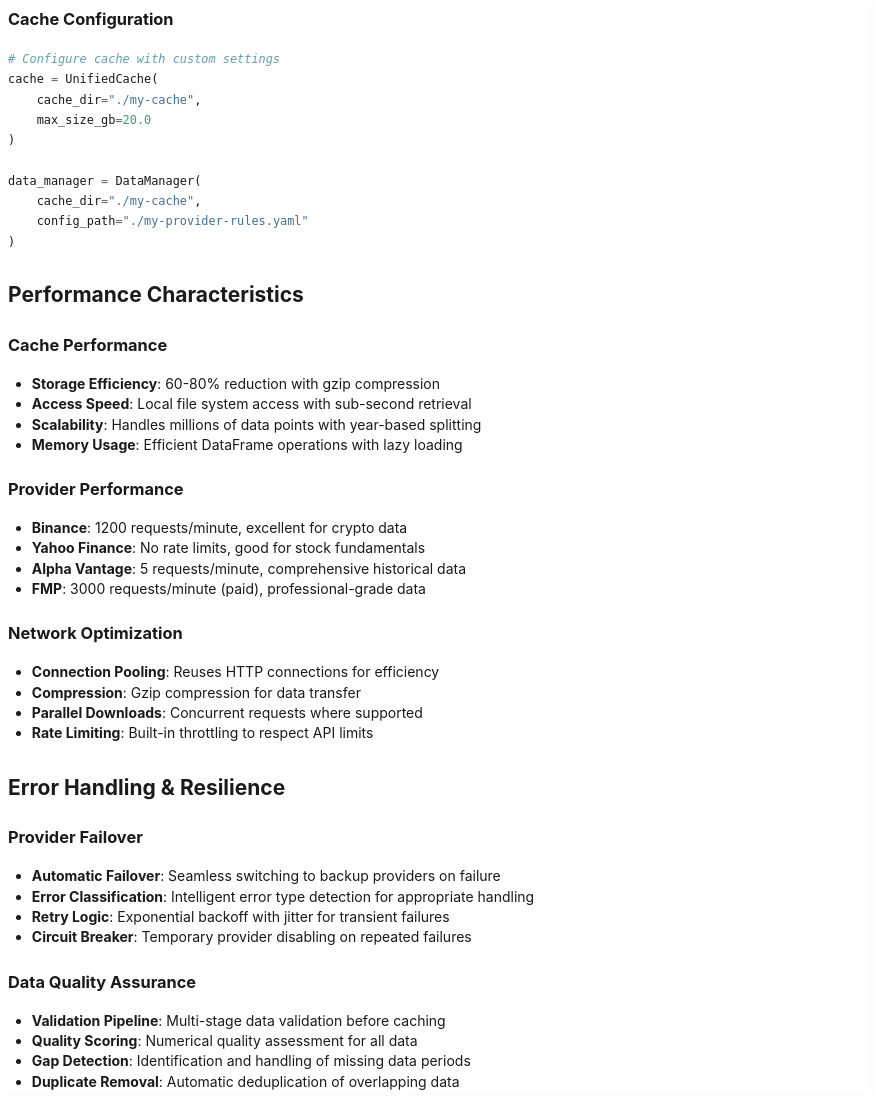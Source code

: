 
### Cache Configuration
```python
# Configure cache with custom settings
cache = UnifiedCache(
    cache_dir="./my-cache",
    max_size_gb=20.0
)

data_manager = DataManager(
    cache_dir="./my-cache",
    config_path="./my-provider-rules.yaml"
)
```

## Performance Characteristics

### Cache Performance
- **Storage Efficiency**: 60-80% reduction with gzip compression
- **Access Speed**: Local file system access with sub-second retrieval
- **Scalability**: Handles millions of data points with year-based splitting
- **Memory Usage**: Efficient DataFrame operations with lazy loading

### Provider Performance
- **Binance**: 1200 requests/minute, excellent for crypto data
- **Yahoo Finance**: No rate limits, good for stock fundamentals
- **Alpha Vantage**: 5 requests/minute, comprehensive historical data
- **FMP**: 3000 requests/minute (paid), professional-grade data

### Network Optimization
- **Connection Pooling**: Reuses HTTP connections for efficiency
- **Compression**: Gzip compression for data transfer
- **Parallel Downloads**: Concurrent requests where supported
- **Rate Limiting**: Built-in throttling to respect API limits

## Error Handling & Resilience

### Provider Failover
- **Automatic Failover**: Seamless switching to backup providers on failure
- **Error Classification**: Intelligent error type detection for appropriate handling
- **Retry Logic**: Exponential backoff with jitter for transient failures
- **Circuit Breaker**: Temporary provider disabling on repeated failures

### Data Quality Assurance
- **Validation Pipeline**: Multi-stage data validation before caching
- **Quality Scoring**: Numerical quality assessment for all data
- **Gap Detection**: Identification and handling of missing data periods
- **Duplicate Removal**: Automatic deduplication of overlapping data
